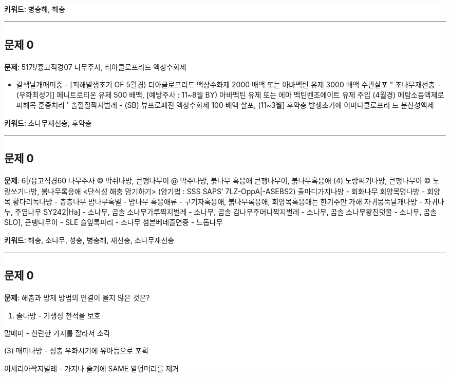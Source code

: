 **키워드**: 병충해, 해충

---

## 문제 0

**문제**: 517!/흉고직경07 나무주사, 티아클로프리드 액상수화제
* 갈색날개매미중 - [피해발생초기 OF 5월경) 티아클로프리드 액상수화제 2000 배액 또는 아바멕틴 유제
3000 배액 수관살포
" 초나무재선충 - (우화최성기] 페니트로티온 유제 500 배맥, [예방주사 : 11~8뭘 BY) 아바멕틴 유제 또는 에마
멕틴벤조에이트 유제 주입 (4월경) 메탐소듬액제로 피해목 훈증처리
' 솔껄질짝지벌레 - (SB) 뷰프로페진 액상수화제 100 배액 살포, (11~3월] 후약충 발생초기에 이미다클로프리
드 분산성액제

**키워드**: 초나무재선충, 후약충

---

## 문제 0

**문제**: 6|/융고직경60 나무주사
© 박쥐나방, 큰팽나무이 @ 박주나방, 붉나무 혹응애
 큰팽나무이, 붉나무혹응애 (4) 노랑써기나방, 큰팽나무이 © 노랑쏘기나방, 붉나무록응애
<단식성 해충 맘기하기>
(암기법 : SSS SAPS’ 7LZ-OppA|-ASEBS2)
출마디가지나방 - 회화나무
회양목명나방 - 회양목
황다리독나방 - 층층나무
밤나무혹벌 - 밤나무
혹응애류 - 구기자혹응애, 붉나무록응애, 회양목혹응애는 한기주만 가해
자귀뭉뚝날개나방 - 자귀나누, 주엽나무
SY242|Ha] - 소나무, 곰솔
소나무가루짝지벌레 - 소나무, 곰솔
감나무주머니짝지벌레 - 소나무, 곰솔
소나무왕진덧물 - 소나무, 곰솔
SLO], 큰팽나무이 - SLE
슬잎록파리 - 소나무
섬븐베네즐면중 - 느돕나무

**키워드**: 해충, 소나무, 성충, 병충해, 재선충, 소나무재선충

---

## 문제 0

**문제**: 해춤과 방제 방법의 연결이 을지 않은 것은?

01) 솔나방 - 기생성 천적을 보호

 말매미 - 산란한 가지를 잘라서 소각

(3) 매미나방 - 성충 우화시기에 유아등으로 포획

 이세리아짝지벌레 - 가지나 줄기에 SAME 알덩머리를 제거
